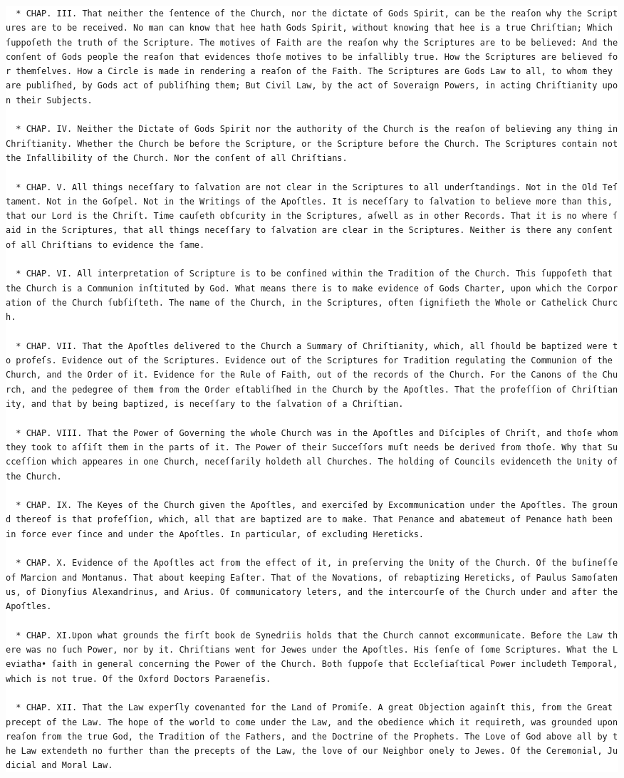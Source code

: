       * CHAP. III. That neither the ſentence of the Church, nor the dictate of Gods Spirit, can be the reaſon why the Scriptures are to be received. No man can know that hee hath Gods Spirit, without knowing that hee is a true Chriſtian; Which ſuppoſeth the truth of the Scripture. The motives of Faith are the reaſon why the Scriptures are to be believed: And the conſent of Gods people the reaſon that evidences thoſe motives to be infallibly true. How the Scriptures are believed for themſelves. How a Circle is made in rendering a reaſon of the Faith. The Scriptures are Gods Law to all, to whom they are publiſhed, by Gods act of publiſhing them; But Civil Law, by the act of Soveraign Powers, in acting Chriſtianity upon their Subjects.

      * CHAP. IV. Neither the Dictate of Gods Spirit nor the authority of the Church is the reaſon of believing any thing in Chriſtianity. Whether the Church be before the Scripture, or the Scripture before the Church. The Scriptures contain not the Infallibility of the Church. Nor the conſent of all Chriſtians.

      * CHAP. V. All things neceſſary to ſalvation are not clear in the Scriptures to all underſtandings. Not in the Old Teſtament. Not in the Goſpel. Not in the Writings of the Apoſtles. It is neceſſary to ſalvation to believe more than this, that our Lord is the Chriſt. Time cauſeth obſcurity in the Scriptures, aſwell as in other Records. That it is no where ſaid in the Scriptures, that all things neceſſary to ſalvation are clear in the Scriptures. Neither is there any conſent of all Chriſtians to evidence the ſame.

      * CHAP. VI. All interpretation of Scripture is to be confined within the Tradition of the Church. This ſuppoſeth that the Church is a Communion inſtituted by God. What means there is to make evidence of Gods Charter, upon which the Corporation of the Church ſubſiſteth. The name of the Church, in the Scriptures, often ſignifieth the Whole or Cathelick Church.

      * CHAP. VII. That the Apoſtles delivered to the Church a Summary of Chriſtianity, which, all ſhould be baptized were to profeſs. Evidence out of the Scriptures. Evidence out of the Scriptures for Tradition regulating the Communion of the Church, and the Order of it. Evidence for the Rule of Faith, out of the records of the Church. For the Canons of the Church, and the pedegree of them from the Order eſtabliſhed in the Church by the Apoſtles. That the profeſſion of Chriſtianity, and that by being baptized, is neceſſary to the ſalvation of a Chriſtian.

      * CHAP. VIII. That the Power of Governing the whole Church was in the Apoſtles and Diſciples of Chriſt, and thoſe whom they took to aſſiſt them in the parts of it. The Power of their Succeſſors muſt needs be derived from thoſe. Why that Succeſſion which appeares in one Church, neceſſarily holdeth all Churches. The holding of Councils evidenceth the Ʋnity of the Church.

      * CHAP. IX. The Keyes of the Church given the Apoſtles, and exerciſed by Excommunication under the Apoſtles. The ground thereof is that profeſſion, which, all that are baptized are to make. That Penance and abatemeut of Penance hath been in force ever ſince and under the Apoſtles. In particular, of excluding Hereticks.

      * CHAP. X. Evidence of the Apoſtles act from the effect of it, in preſerving the Ʋnity of the Church. Of the buſineſſe of Marcion and Montanus. That about keeping Eaſter. That of the Novations, of rebaptizing Hereticks, of Paulus Samoſatenus, of Dionyſius Alexandrinus, and Arius. Of communicatory leters, and the intercourſe of the Church under and after the Apoſtles.

      * CHAP. XI.Ʋpon what grounds the firſt book de Synedriis holds that the Church cannot excommunicate. Before the Law there was no ſuch Power, nor by it. Chriſtians went for Jewes under the Apoſtles. His ſenſe of ſome Scriptures. What the Leviatha• ſaith in general concerning the Power of the Church. Both ſuppoſe that Eccleſiaſtical Power includeth Temporal, which is not true. Of the Oxford Doctors Paraeneſis.

      * CHAP. XII. That the Law experſly covenanted for the Land of Promiſe. A great Objection againſt this, from the Great precept of the Law. The hope of the world to come under the Law, and the obedience which it requireth, was grounded upon reaſon from the true God, the Tradition of the Fathers, and the Doctrine of the Prophets. The Love of God above all by the Law extendeth no further than the precepts of the Law, the love of our Neighbor onely to Jewes. Of the Ceremonial, Judicial and Moral Law.
